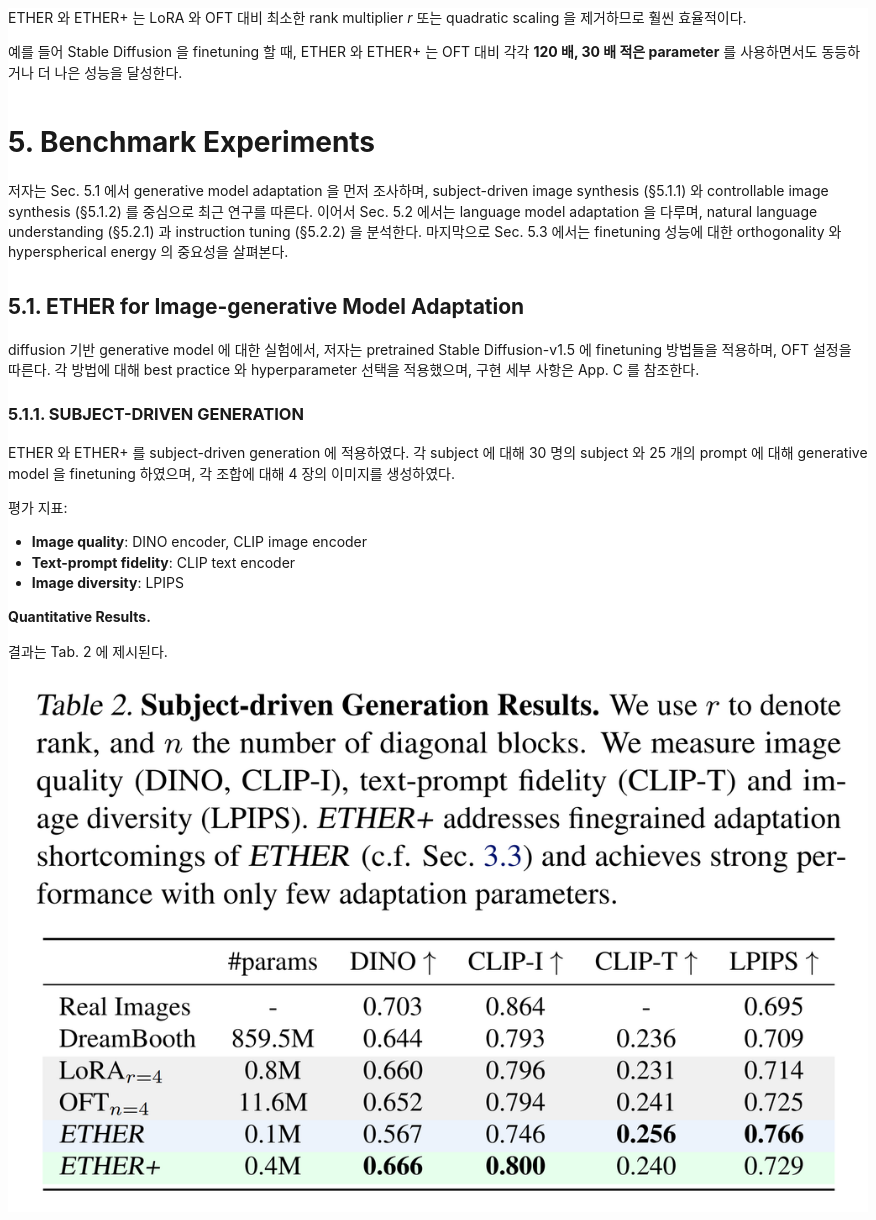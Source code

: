ETHER 와 ETHER+ 는 LoRA 와 OFT 대비 최소한 rank multiplier $r$ 또는 quadratic scaling 을 제거하므로 훨씬 효율적이다.

예를 들어 Stable Diffusion 을 finetuning 할 때, ETHER 와 ETHER+ 는 OFT 대비 각각 **120 배, 30 배 적은 parameter** 를 사용하면서도 동등하거나 더 나은 성능을 달성한다.

# 5. Benchmark Experiments

저자는 Sec. 5.1 에서 generative model adaptation 을 먼저 조사하며, subject-driven image synthesis (§5.1.1) 와 controllable image synthesis (§5.1.2) 를 중심으로 최근 연구를 따른다. 이어서 Sec. 5.2 에서는 language model adaptation 을 다루며, natural language understanding (§5.2.1) 과 instruction tuning (§5.2.2) 을 분석한다. 마지막으로 Sec. 5.3 에서는 finetuning 성능에 대한 orthogonality 와 hyperspherical energy 의 중요성을 살펴본다.

## 5.1. ETHER for Image-generative Model Adaptation

diffusion 기반 generative model 에 대한 실험에서, 저자는 pretrained Stable Diffusion-v1.5 에 finetuning 방법들을 적용하며, OFT 설정을 따른다. 각 방법에 대해 best practice 와 hyperparameter 선택을 적용했으며, 구현 세부 사항은 App. C 를 참조한다.

### 5.1.1. SUBJECT-DRIVEN GENERATION

ETHER 와 ETHER+ 를 subject-driven generation 에 적용하였다. 각 subject 에 대해 30 명의 subject 와 25 개의 prompt 에 대해 generative model 을 finetuning 하였으며, 각 조합에 대해 4 장의 이미지를 생성하였다.

평가 지표:

* **Image quality**: DINO encoder, CLIP image encoder
* **Text-prompt fidelity**: CLIP text encoder
* **Image diversity**: LPIPS

**Quantitative Results.**

결과는 Tab. 2 에 제시된다. 

![Table 2](image-376.png)
